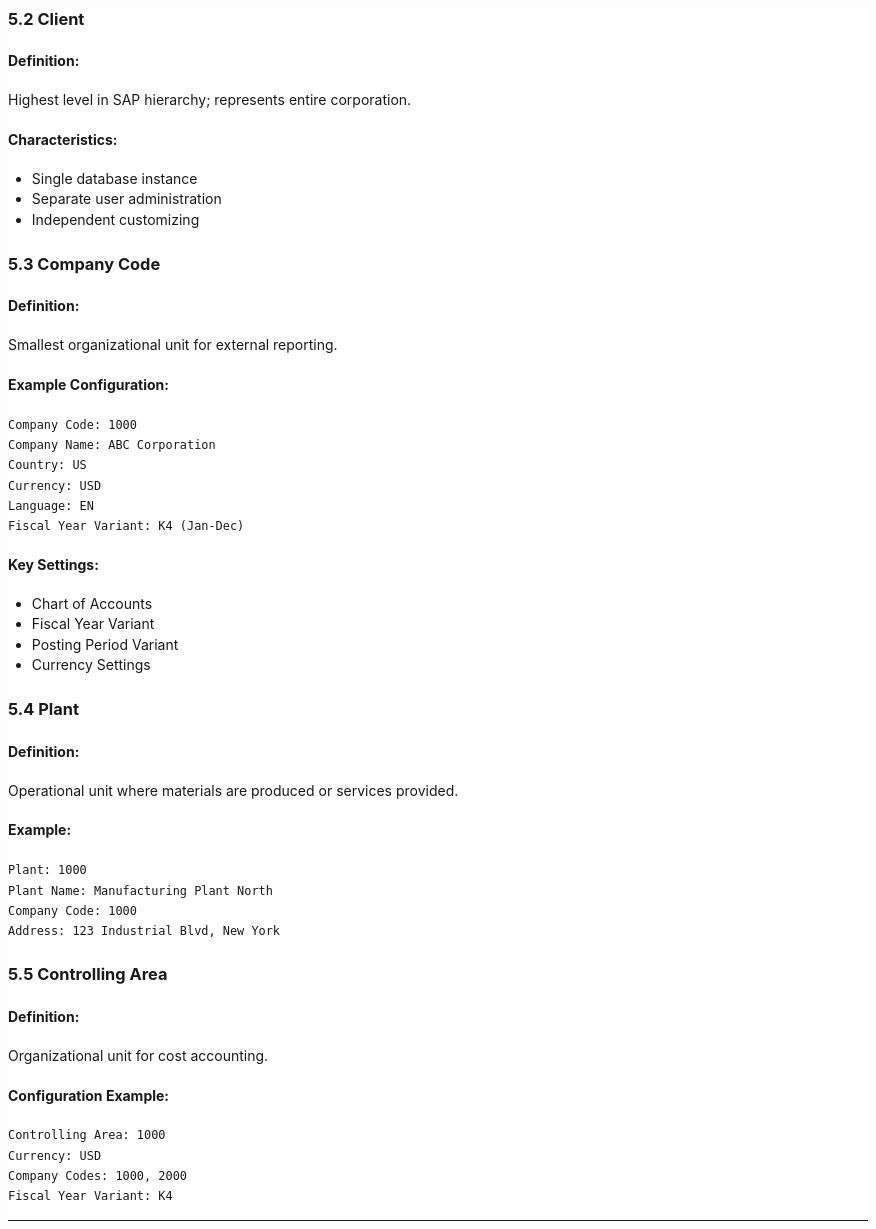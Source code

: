 ### 5.2 Client

#### Definition:
Highest level in SAP hierarchy; represents entire corporation.

#### Characteristics:
- Single database instance
- Separate user administration
- Independent customizing

### 5.3 Company Code

#### Definition:
Smallest organizational unit for external reporting.

#### Example Configuration:
```
Company Code: 1000
Company Name: ABC Corporation
Country: US
Currency: USD
Language: EN
Fiscal Year Variant: K4 (Jan-Dec)
```

#### Key Settings:
- Chart of Accounts
- Fiscal Year Variant
- Posting Period Variant
- Currency Settings

### 5.4 Plant

#### Definition:
Operational unit where materials are produced or services provided.

#### Example:
```
Plant: 1000
Plant Name: Manufacturing Plant North
Company Code: 1000
Address: 123 Industrial Blvd, New York
```

### 5.5 Controlling Area

#### Definition:
Organizational unit for cost accounting.

#### Configuration Example:
```
Controlling Area: 1000
Currency: USD
Company Codes: 1000, 2000
Fiscal Year Variant: K4
```

---
